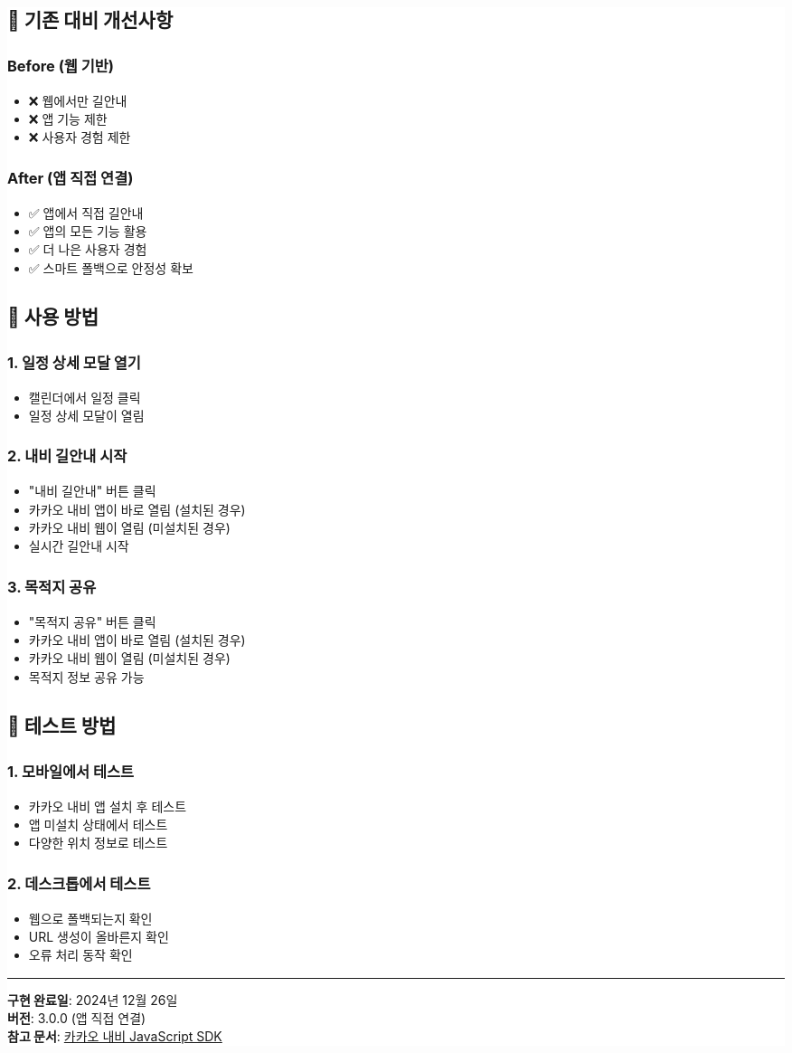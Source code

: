 ## 🔄 기존 대비 개선사항

### **Before (웹 기반)**
- ❌ 웹에서만 길안내
- ❌ 앱 기능 제한
- ❌ 사용자 경험 제한

### **After (앱 직접 연결)**
- ✅ 앱에서 직접 길안내
- ✅ 앱의 모든 기능 활용
- ✅ 더 나은 사용자 경험
- ✅ 스마트 폴백으로 안정성 확보

## 🚀 사용 방법

### **1. 일정 상세 모달 열기**
- 캘린더에서 일정 클릭
- 일정 상세 모달이 열림

### **2. 내비 길안내 시작**
- "내비 길안내" 버튼 클릭
- 카카오 내비 앱이 바로 열림 (설치된 경우)
- 카카오 내비 웹이 열림 (미설치된 경우)
- 실시간 길안내 시작

### **3. 목적지 공유**
- "목적지 공유" 버튼 클릭
- 카카오 내비 앱이 바로 열림 (설치된 경우)
- 카카오 내비 웹이 열림 (미설치된 경우)
- 목적지 정보 공유 가능

## 📱 테스트 방법

### **1. 모바일에서 테스트**
- 카카오 내비 앱 설치 후 테스트
- 앱 미설치 상태에서 테스트
- 다양한 위치 정보로 테스트

### **2. 데스크톱에서 테스트**
- 웹으로 폴백되는지 확인
- URL 생성이 올바른지 확인
- 오류 처리 동작 확인

---

**구현 완료일**: 2024년 12월 26일  
**버전**: 3.0.0 (앱 직접 연결)  
**참고 문서**: [카카오 내비 JavaScript SDK](https://developers.kakao.com/docs/latest/ko/kakaonavi/js)
